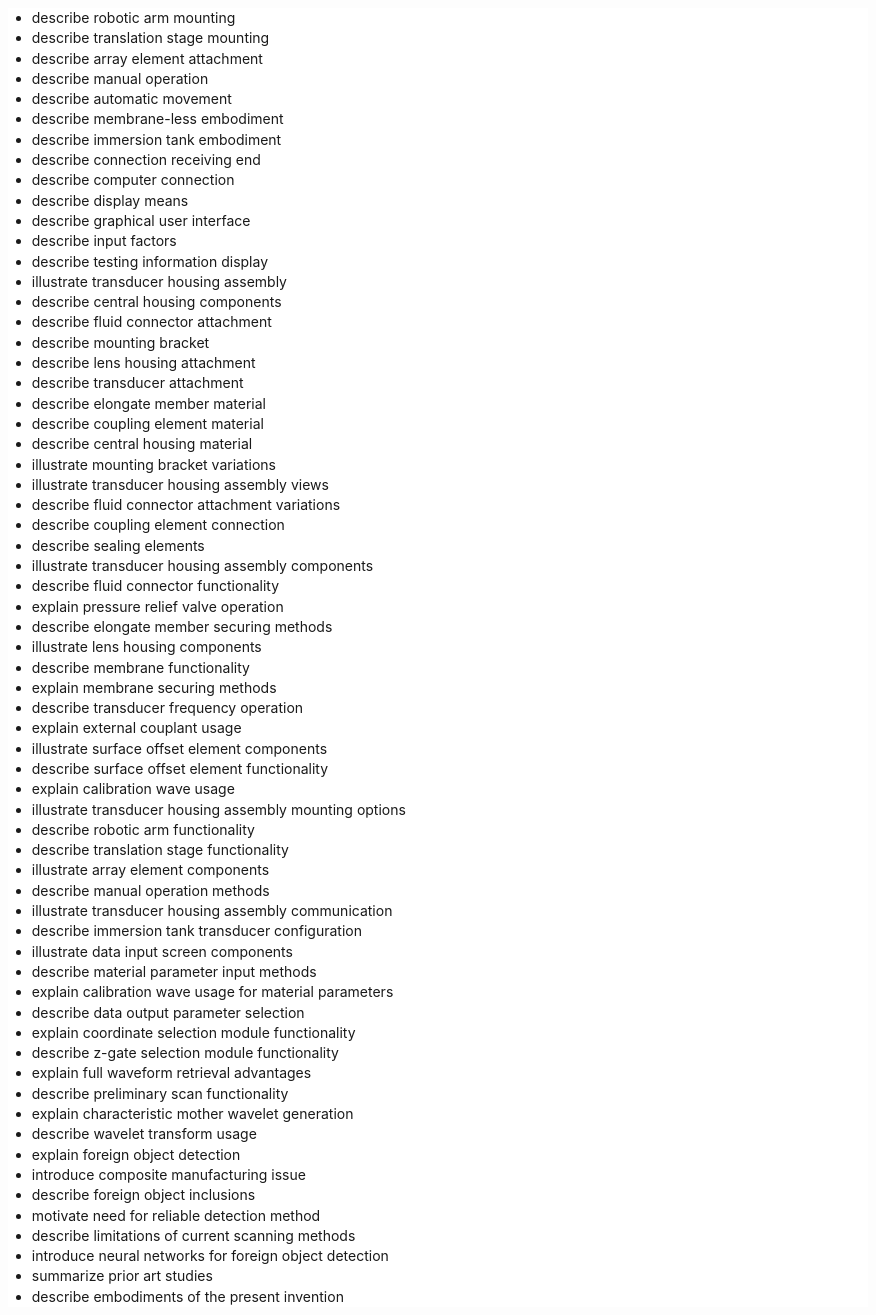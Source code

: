 - describe robotic arm mounting
- describe translation stage mounting
- describe array element attachment
- describe manual operation
- describe automatic movement
- describe membrane-less embodiment
- describe immersion tank embodiment
- describe connection receiving end
- describe computer connection
- describe display means
- describe graphical user interface
- describe input factors
- describe testing information display
- illustrate transducer housing assembly
- describe central housing components
- describe fluid connector attachment
- describe mounting bracket
- describe lens housing attachment
- describe transducer attachment
- describe elongate member material
- describe coupling element material
- describe central housing material
- illustrate mounting bracket variations
- illustrate transducer housing assembly views
- describe fluid connector attachment variations
- describe coupling element connection
- describe sealing elements
- illustrate transducer housing assembly components
- describe fluid connector functionality
- explain pressure relief valve operation
- describe elongate member securing methods
- illustrate lens housing components
- describe membrane functionality
- explain membrane securing methods
- describe transducer frequency operation
- explain external couplant usage
- illustrate surface offset element components
- describe surface offset element functionality
- explain calibration wave usage
- illustrate transducer housing assembly mounting options
- describe robotic arm functionality
- describe translation stage functionality
- illustrate array element components
- describe manual operation methods
- illustrate transducer housing assembly communication
- describe immersion tank transducer configuration
- illustrate data input screen components
- describe material parameter input methods
- explain calibration wave usage for material parameters
- describe data output parameter selection
- explain coordinate selection module functionality
- describe z-gate selection module functionality
- explain full waveform retrieval advantages
- describe preliminary scan functionality
- explain characteristic mother wavelet generation
- describe wavelet transform usage
- explain foreign object detection
- introduce composite manufacturing issue
- describe foreign object inclusions
- motivate need for reliable detection method
- describe limitations of current scanning methods
- introduce neural networks for foreign object detection
- summarize prior art studies
- describe embodiments of the present invention